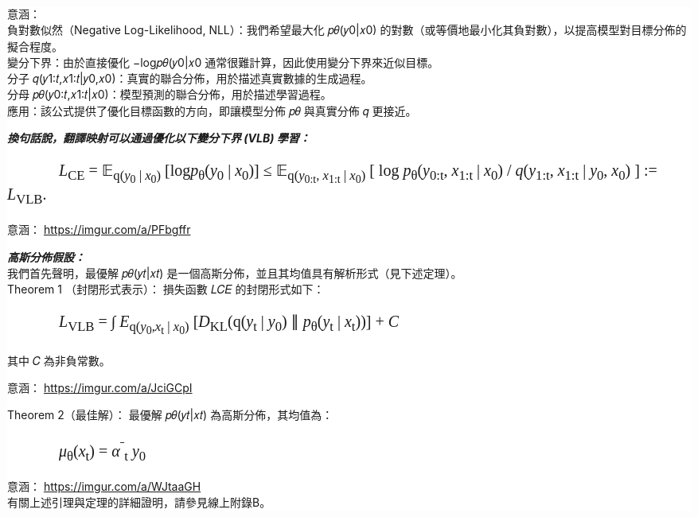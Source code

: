 意涵：  
負對數似然（Negative Log-Likelihood, NLL）：我們希望最大化 𝑝𝜃(𝑦0|𝑥0) 的對數（或等價地最小化其負對數），以提高模型對目標分佈的擬合程度。  
變分下界：由於直接優化 −log⁡𝑝𝜃(𝑦0|𝑥0 通常很難計算，因此使用變分下界來近似目標。  
分子 𝑞(𝑦1:𝑡,𝑥1:𝑡|𝑦0,𝑥0)：真實的聯合分佈，用於描述真實數據的生成過程。  
分母 𝑝𝜃(𝑦0:𝑡,𝑥1:𝑡|𝑥0)：模型預測的聯合分佈，用於描述學習過程。  
應用：該公式提供了優化目標函數的方向，即讓模型分佈 𝑝𝜃 與真實分佈 𝑞 更接近。

***換句話說，翻譯映射可以通過優化以下變分下界 (VLB) 學習：***  
<div style="font-size: 20px; font-family: 'Times New Roman', serif; line-height: 1;">
    <p>&emsp;&emsp;&emsp;
        <em>L</em><sub>CE</sub> = 
        𝔼<sub>q(<em>y</em><sub>0</sub> | <em>x</em><sub>0</sub>)</sub> 
        [log<em>p</em><sub>&theta;</sub>(<em>y</em><sub>0</sub> | <em>x</em><sub>0</sub>)] 
        ≤ 
        𝔼<sub>q(<em>y</em><sub>0:t</sub>, <em>x</em><sub>1:t</sub> | <em>x</em><sub>0</sub>)</sub> 
        [
        log 
        <em>p</em><sub>&theta;</sub>(<em>y</em><sub>0:t</sub>, <em>x</em><sub>1:t</sub> | <em>x</em><sub>0</sub>) / 
        <em>q</em>(<em>y</em><sub>1:t</sub>, <em>x</em><sub>1:t</sub> | <em>y</em><sub>0</sub>, <em>x</em><sub>0</sub>)
        ]
        := <em>L</em><sub>VLB</sub>.
    </p>
</div>

意涵： https://imgur.com/a/PFbgffr


***高斯分佈假設：***  
我們首先聲明，最優解 𝑝𝜃(𝑦𝑡|𝑥𝑡) 是一個高斯分佈，並且其均值具有解析形式（見下述定理）。  
Theorem 1 （封閉形式表示）： 損失函數 𝐿𝐶𝐸 的封閉形式如下：
<div style="font-size: 20px; font-family: 'Times New Roman', serif; line-height: 1;">
    <p>&emsp;&emsp;&emsp;
        <em>L</em><sub>VLB</sub> = 
        &int; <em>E</em><sub>q(<em>y</em><sub>0</sub>,<em>x</em><sub>t</sub> | <em>x</em><sub>0</sub>)</sub>
        [<em>D</em><sub>KL</sub>(q(<em>y</em><sub>t</sub> | <em>y</em><sub>0</sub>) ∥ <em>p</em><sub>&theta;</sub>(<em>y</em><sub>t</sub> | <em>x</em><sub>t</sub>))] + <em>C</em>
    </p>
</div>
其中 𝐶 為非負常數。  

意涵： https://imgur.com/a/JciGCpI  

Theorem 2（最佳解）： 最優解 𝑝𝜃(𝑦𝑡|𝑥𝑡) 為高斯分佈，其均值為：
<div style="font-size: 20px; font-family: 'Times New Roman', serif; line-height: 1;">
    <p>&emsp;&emsp;&emsp;
        <em>μ</em><sub>&theta;</sub>(<em>x</em><sub>t</sub>) = 
        <em>α</em><sup>ˉ</sup><sub>t</sub> <em>y</em><sub>0</sub>
    </p>
</div>

意涵： https://imgur.com/a/WJtaaGH  
有關上述引理與定理的詳細證明，請參見線上附錄B。
